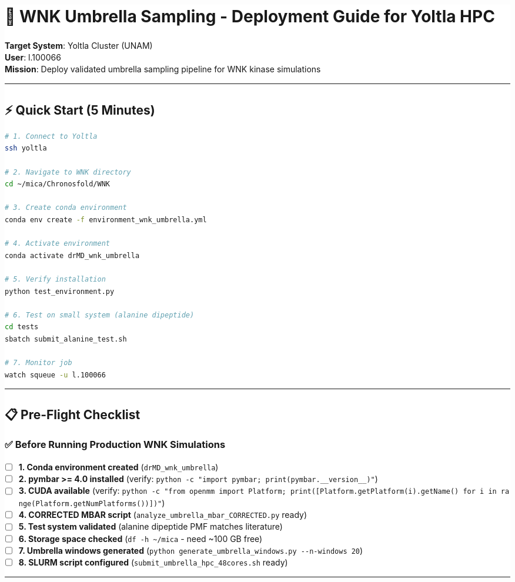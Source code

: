 # 🚀 WNK Umbrella Sampling - Deployment Guide for Yoltla HPC

**Target System**: Yoltla Cluster (UNAM)  
**User**: l.100066  
**Mission**: Deploy validated umbrella sampling pipeline for WNK kinase simulations

---

## ⚡ Quick Start (5 Minutes)

```bash
# 1. Connect to Yoltla
ssh yoltla

# 2. Navigate to WNK directory
cd ~/mica/Chronosfold/WNK

# 3. Create conda environment
conda env create -f environment_wnk_umbrella.yml

# 4. Activate environment
conda activate drMD_wnk_umbrella

# 5. Verify installation
python test_environment.py

# 6. Test on small system (alanine dipeptide)
cd tests
sbatch submit_alanine_test.sh

# 7. Monitor job
watch squeue -u l.100066
```

---

## 📋 Pre-Flight Checklist

### ✅ Before Running Production WNK Simulations

- [ ] **1. Conda environment created** (`drMD_wnk_umbrella`)
- [ ] **2. pymbar >= 4.0 installed** (verify: `python -c "import pymbar; print(pymbar.__version__)"`)
- [ ] **3. CUDA available** (verify: `python -c "from openmm import Platform; print([Platform.getPlatform(i).getName() for i in range(Platform.getNumPlatforms())])"`)
- [ ] **4. CORRECTED MBAR script** (`analyze_umbrella_mbar_CORRECTED.py` ready)
- [ ] **5. Test system validated** (alanine dipeptide PMF matches literature)
- [ ] **6. Storage space checked** (`df -h ~/mica` - need ~100 GB free)
- [ ] **7. Umbrella windows generated** (`python generate_umbrella_windows.py --n-windows 20`)
- [ ] **8. SLURM script configured** (`submit_umbrella_hpc_48cores.sh` ready)

---